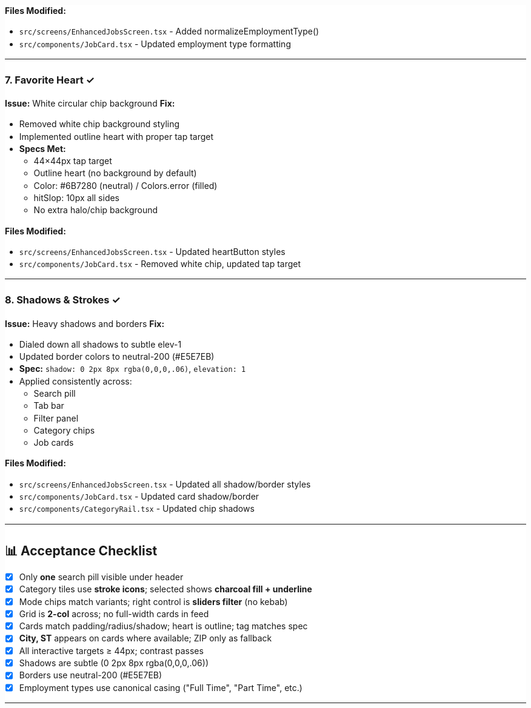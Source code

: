 **Files Modified:**
- `src/screens/EnhancedJobsScreen.tsx` - Added normalizeEmploymentType()
- `src/components/JobCard.tsx` - Updated employment type formatting

---

### 7. **Favorite Heart** ✓
**Issue:** White circular chip background
**Fix:**
- Removed white chip background styling
- Implemented outline heart with proper tap target
- **Specs Met:**
  - 44×44px tap target
  - Outline heart (no background by default)
  - Color: #6B7280 (neutral) / Colors.error (filled)
  - hitSlop: 10px all sides
  - No extra halo/chip background

**Files Modified:**
- `src/screens/EnhancedJobsScreen.tsx` - Updated heartButton styles
- `src/components/JobCard.tsx` - Removed white chip, updated tap target

---

### 8. **Shadows & Strokes** ✓
**Issue:** Heavy shadows and borders
**Fix:**
- Dialed down all shadows to subtle elev-1
- Updated border colors to neutral-200 (#E5E7EB)
- **Spec:** `shadow: 0 2px 8px rgba(0,0,0,.06)`, `elevation: 1`
- Applied consistently across:
  - Search pill
  - Tab bar
  - Filter panel
  - Category chips
  - Job cards

**Files Modified:**
- `src/screens/EnhancedJobsScreen.tsx` - Updated all shadow/border styles
- `src/components/JobCard.tsx` - Updated card shadow/border
- `src/components/CategoryRail.tsx` - Updated chip shadows

---

## 📊 Acceptance Checklist

- [x] Only **one** search pill visible under header
- [x] Category tiles use **stroke icons**; selected shows **charcoal fill + underline**
- [x] Mode chips match variants; right control is **sliders filter** (no kebab)
- [x] Grid is **2-col** across; no full-width cards in feed
- [x] Cards match padding/radius/shadow; heart is outline; tag matches spec
- [x] **City, ST** appears on cards where available; ZIP only as fallback
- [x] All interactive targets ≥ 44px; contrast passes
- [x] Shadows are subtle (0 2px 8px rgba(0,0,0,.06))
- [x] Borders use neutral-200 (#E5E7EB)
- [x] Employment types use canonical casing ("Full Time", "Part Time", etc.)

---